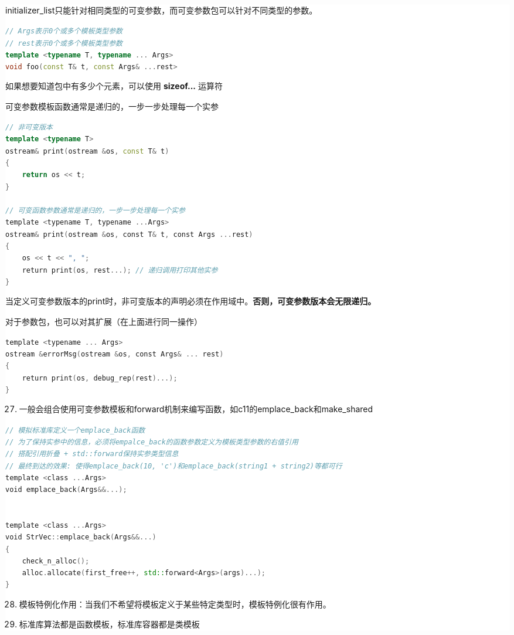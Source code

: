 initializer_list只能针对相同类型的可变参数，而可变参数包可以针对不同类型的参数。

```C++
// Args表示0个或多个模板类型参数
// rest表示0个或多个模板类型参数
template <typename T, typename ... Args>
void foo(const T& t, const Args& ...rest>
```

如果想要知道包中有多少个元素，可以使用 **sizeof...** 运算符

可变参数模板函数通常是递归的，一步一步处理每一个实参
```C++
// 非可变版本
template <typename T>
ostream& print(ostream &os, const T& t)
{
	return os << t;
}

// 可变函数参数通常是递归的，一步一步处理每一个实参
template <typename T, typename ...Args>
ostream& print(ostream &os, const T& t, const Args ...rest)
{
    os << t << ", ";
    return print(os, rest...); // 递归调用打印其他实参
}
```

当定义可变参数版本的print时，非可变版本的声明必须在作用域中。**否则，可变参数版本会无限递归。**

对于参数包，也可以对其扩展（在上面进行同一操作）
```C++
template <typename ... Args>
ostream &errorMsg(ostream &os, const Args& ... rest)
{
    return print(os, debug_rep(rest)...);
}
```

27. 一般会组合使用可变参数模板和forward机制来编写函数，如c11的emplace_back和make_shared
```C++
// 模拟标准库定义一个emplace_back函数
// 为了保持实参中的信息，必须将empalce_back的函数参数定义为模板类型参数的右值引用
// 搭配引用折叠 + std::forward保持实参类型信息
// 最终到达的效果: 使得emplace_back(10, 'c')和emplace_back(string1 + string2)等都可行
template <class ...Args>
void emplace_back(Args&&...);
    
    
template <class ...Args>
void StrVec::emplace_back(Args&&...)
{
    check_n_alloc();
    alloc.allocate(first_free++, std::forward<Args>(args)...);
}
```

28. 模板特例化作用：当我们不希望将模板定义于某些特定类型时，模板特例化很有作用。 

29. 标准库算法都是函数模板，标准库容器都是类模板